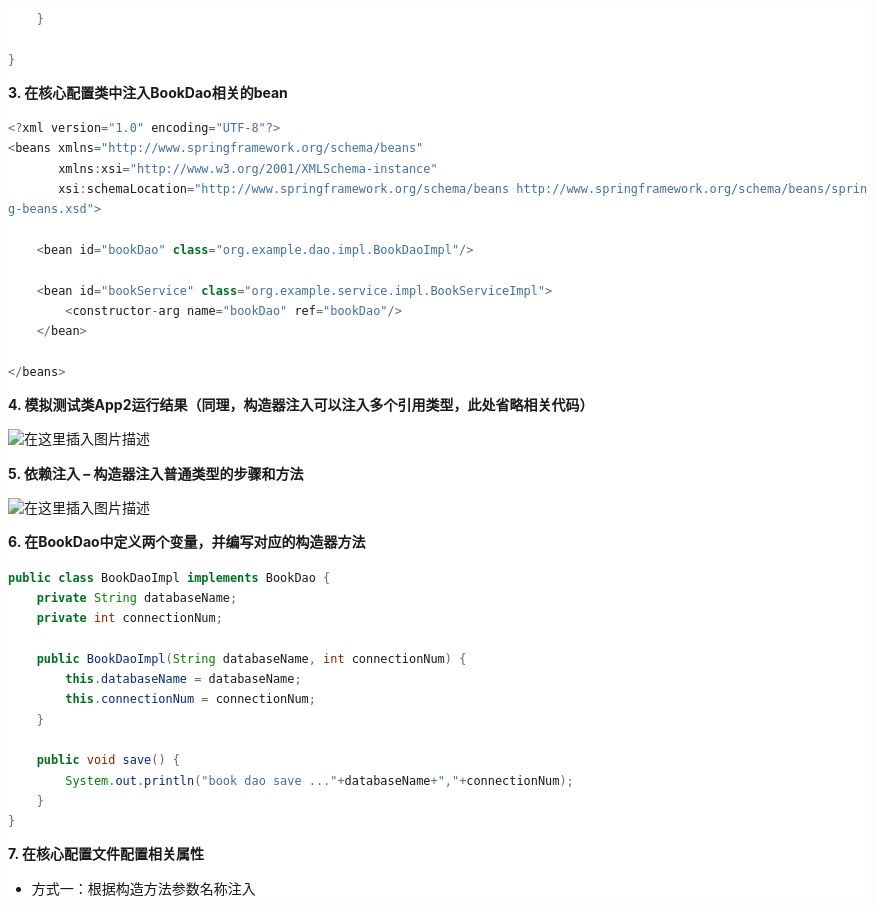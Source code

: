 ```java
    }

}

```

**3. 在核心配置类中注入BookDao相关的bean**

```java
<?xml version="1.0" encoding="UTF-8"?>
<beans xmlns="http://www.springframework.org/schema/beans"
       xmlns:xsi="http://www.w3.org/2001/XMLSchema-instance"
       xsi:schemaLocation="http://www.springframework.org/schema/beans http://www.springframework.org/schema/beans/spring-beans.xsd">

    <bean id="bookDao" class="org.example.dao.impl.BookDaoImpl"/>

    <bean id="bookService" class="org.example.service.impl.BookServiceImpl">
        <constructor-arg name="bookDao" ref="bookDao"/>
    </bean>

</beans>
```

**4. 模拟测试类App2运行结果（同理，构造器注入可以注入多个引用类型，此处省略相关代码）**

![在这里插入图片描述](https://img-blog.csdnimg.cn/600965ba4c134040b7517850aea0924c.png#pic_center)

**5. 依赖注入 – **构造器注入普通类型**的步骤和方法**

![在这里插入图片描述](https://img-blog.csdnimg.cn/b5b7fe8746cf4a89b667041cbc547610.png#pic_center)

**6. 在BookDao中定义两个变量，并编写对应的构造器方法**

```java
public class BookDaoImpl implements BookDao {
    private String databaseName;
    private int connectionNum;

    public BookDaoImpl(String databaseName, int connectionNum) {
        this.databaseName = databaseName;
        this.connectionNum = connectionNum;
    }

    public void save() {
        System.out.println("book dao save ..."+databaseName+","+connectionNum);
    }
}

```

**7. 在核心配置文件配置相关属性**

+   方式一：根据构造方法参数名称注入
